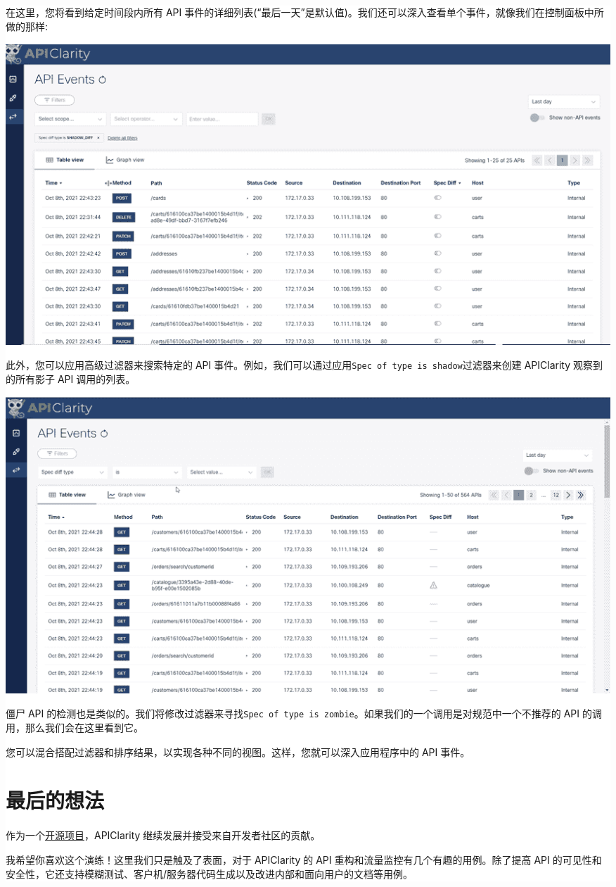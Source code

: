 在这里，您将看到给定时间段内所有 API 事件的详细列表(“最后一天”是默认值)。我们还可以深入查看单个事件，就像我们在控制面板中所做的那样:

![](img/d6a57b477c70194952df13de9d556d8f.png)

此外，您可以应用高级过滤器来搜索特定的 API 事件。例如，我们可以通过应用`Spec of type is shadow`过滤器来创建 APIClarity 观察到的所有影子 API 调用的列表。

![](img/1ca92b81a67f28121aac7726e9b43abe.png)

僵尸 API 的检测也是类似的。我们将修改过滤器来寻找`Spec of type is zombie`。如果我们的一个调用是对规范中一个不推荐的 API 的调用，那么我们会在这里看到它。

您可以混合搭配过滤器和排序结果，以实现各种不同的视图。这样，您就可以深入应用程序中的 API 事件。

# 最后的想法

作为一个[开源项目](https://github.com/apiclarity/apiclarity)，APIClarity 继续发展并接受来自开发者社区的贡献。

我希望你喜欢这个演练！这里我们只是触及了表面，对于 APIClarity 的 API 重构和流量监控有几个有趣的用例。除了提高 API 的可见性和安全性，它还支持模糊测试、客户机/服务器代码生成以及改进内部和面向用户的文档等用例。